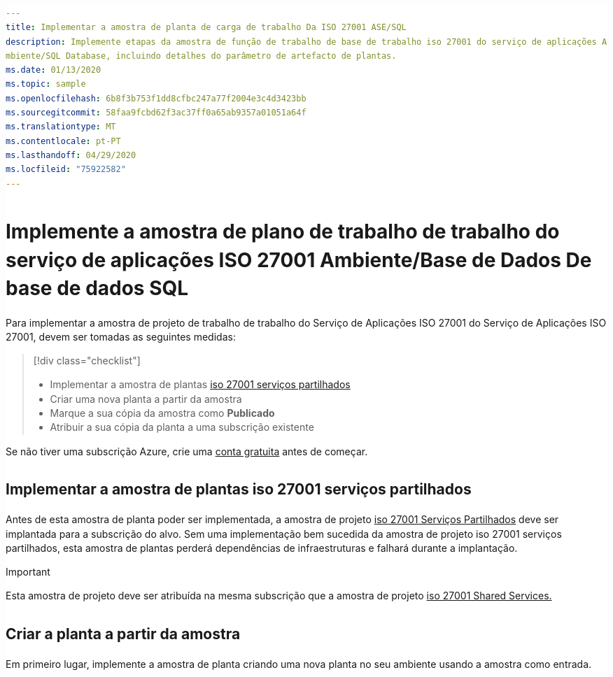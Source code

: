 ```yaml
---
title: Implementar a amostra de planta de carga de trabalho Da ISO 27001 ASE/SQL
description: Implemente etapas da amostra de função de trabalho de base de trabalho iso 27001 do serviço de aplicações Ambiente/SQL Database, incluindo detalhes do parâmetro de artefacto de plantas.
ms.date: 01/13/2020
ms.topic: sample
ms.openlocfilehash: 6b8f3b753f1dd8cfbc247a77f2004e3c4d3423bb
ms.sourcegitcommit: 58faa9fcbd62f3ac37ff0a65ab9357a01051a64f
ms.translationtype: MT
ms.contentlocale: pt-PT
ms.lasthandoff: 04/29/2020
ms.locfileid: "75922582"
---
```

# <a name="deploy-the-iso-27001-app-service-environmentsql-database-workload-blueprint-sample"></a>Implemente a amostra de plano de trabalho de trabalho do serviço de aplicações ISO 27001 Ambiente/Base de Dados De base de dados SQL

Para implementar a amostra de projeto de trabalho de trabalho do Serviço de Aplicações ISO 27001 do Serviço de Aplicações ISO 27001, devem ser tomadas as seguintes medidas:

> [!div class="checklist"]
> - Implementar a amostra de plantas [iso 27001 serviços partilhados](../iso27001-shared/index.md)
> - Criar uma nova planta a partir da amostra
> - Marque a sua cópia da amostra como **Publicado**
> - Atribuir a sua cópia da planta a uma subscrição existente

Se não tiver uma subscrição Azure, crie uma [conta gratuita](https://azure.microsoft.com/free) antes de começar.

## <a name="deploy-the-iso-27001-shared-services-blueprint-sample"></a>Implementar a amostra de plantas iso 27001 serviços partilhados

Antes de esta amostra de planta poder ser implementada, a amostra de projeto [iso 27001 Serviços Partilhados](../iso27001-shared/index.md) deve ser implantada para a subscrição do alvo. Sem uma implementação bem sucedida da amostra de projeto iso 27001 serviços partilhados, esta amostra de plantas perderá dependências de infraestruturas e falhará durante a implantação.

> [!IMPORTANT]
> Esta amostra de projeto deve ser atribuída na mesma subscrição que a amostra de projeto [iso 27001 Shared Services.](../iso27001-shared/index.md)

## <a name="create-blueprint-from-sample"></a>Criar a planta a partir da amostra

Em primeiro lugar, implemente a amostra de planta criando uma nova planta no seu ambiente usando a amostra como entrada.
